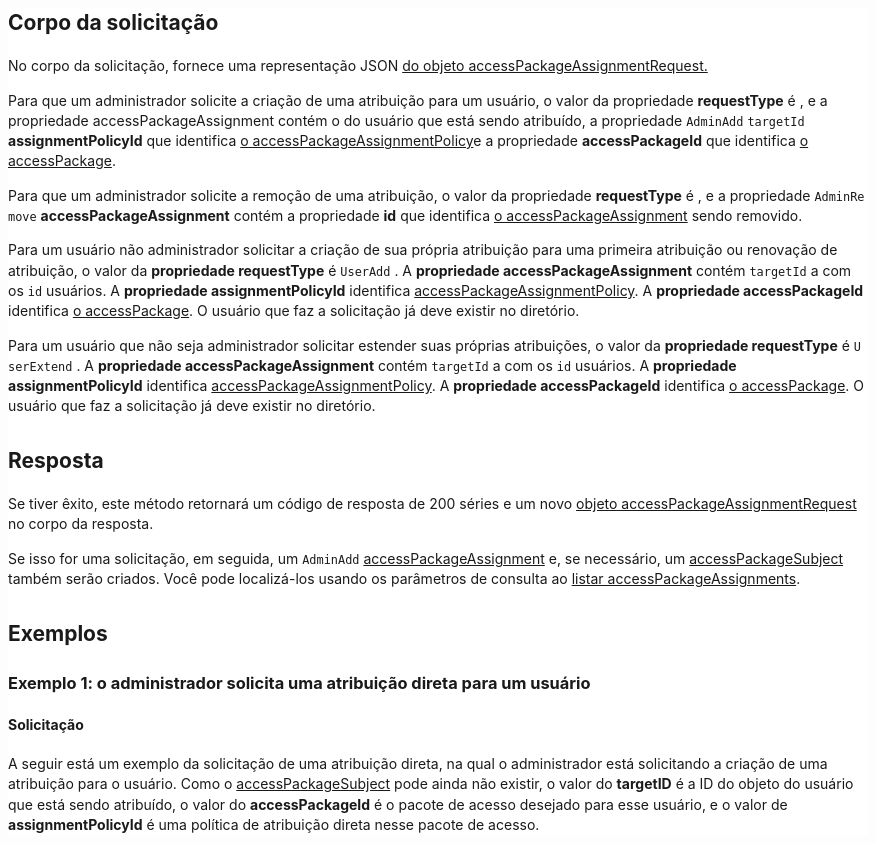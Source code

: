 ## <a name="request-body"></a>Corpo da solicitação

No corpo da solicitação, fornece uma representação JSON [do objeto accessPackageAssignmentRequest.](../resources/accesspackageassignmentrequest.md)

Para que um administrador solicite a criação de uma atribuição para um usuário, o valor da propriedade **requestType** é , e a propriedade accessPackageAssignment contém o do usuário que está sendo atribuído, a propriedade `AdminAdd`  `targetId` **assignmentPolicyId** que identifica [o accessPackageAssignmentPolicy](../resources/accesspackageassignmentpolicy.md)e a propriedade **accessPackageId** que identifica [o accessPackage](../resources/accesspackage.md).

Para que um administrador solicite a remoção de uma atribuição, o valor da propriedade **requestType** é , e a propriedade `AdminRemove` **accessPackageAssignment** contém a propriedade **id** que identifica [o accessPackageAssignment](../resources/accesspackageassignment.md) sendo removido.

Para um usuário não administrador solicitar a criação de sua própria atribuição para uma primeira atribuição ou renovação de atribuição, o valor da **propriedade requestType** é `UserAdd` . A **propriedade accessPackageAssignment** contém `targetId` a com os `id` usuários. A **propriedade assignmentPolicyId** identifica [accessPackageAssignmentPolicy](../resources/accesspackageassignmentpolicy.md). A **propriedade accessPackageId** identifica [o accessPackage](../resources/accesspackage.md). O usuário que faz a solicitação já deve existir no diretório.

Para um usuário que não seja administrador solicitar estender suas próprias atribuições, o valor da **propriedade requestType** é `UserExtend` . A **propriedade accessPackageAssignment** contém `targetId` a com os `id` usuários. A **propriedade assignmentPolicyId** identifica [accessPackageAssignmentPolicy](../resources/accesspackageassignmentpolicy.md). A **propriedade accessPackageId** identifica [o accessPackage](../resources/accesspackage.md). O usuário que faz a solicitação já deve existir no diretório.

## <a name="response"></a>Resposta

Se tiver êxito, este método retornará um código de resposta de 200 séries e um novo [objeto accessPackageAssignmentRequest](../resources/accesspackageassignmentrequest.md) no corpo da resposta.  

Se isso for uma solicitação, em seguida, um `AdminAdd` [accessPackageAssignment](../resources/accesspackageassignment.md) e, se necessário, um [accessPackageSubject](../resources/accesspackagesubject.md) também serão criados. Você pode localizá-los usando os parâmetros de consulta ao [listar accessPackageAssignments](accesspackageassignment-list.md).

## <a name="examples"></a>Exemplos
### <a name="example-1-admin-requests-a-direct-assignment-for-a-user"></a>Exemplo 1: o administrador solicita uma atribuição direta para um usuário
#### <a name="request"></a>Solicitação

A seguir está um exemplo da solicitação de uma atribuição direta, na qual o administrador está solicitando a criação de uma atribuição para o usuário. Como o [accessPackageSubject](../resources/accesspackagesubject.md) pode ainda não existir, o valor do **targetID** é a ID do objeto do usuário que está sendo atribuído, o valor do **accessPackageId** é o pacote de acesso desejado para esse usuário, e o valor de **assignmentPolicyId** é uma política de atribuição direta nesse pacote de acesso.
 
